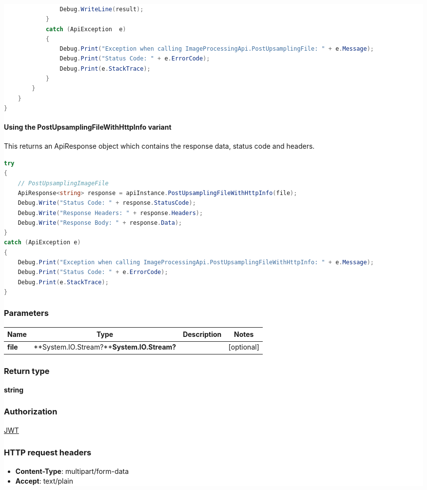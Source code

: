 ```csharp
                Debug.WriteLine(result);
            }
            catch (ApiException  e)
            {
                Debug.Print("Exception when calling ImageProcessingApi.PostUpsamplingFile: " + e.Message);
                Debug.Print("Status Code: " + e.ErrorCode);
                Debug.Print(e.StackTrace);
            }
        }
    }
}
```

#### Using the PostUpsamplingFileWithHttpInfo variant
This returns an ApiResponse object which contains the response data, status code and headers.

```csharp
try
{
    // PostUpsamplingImageFile
    ApiResponse<string> response = apiInstance.PostUpsamplingFileWithHttpInfo(file);
    Debug.Write("Status Code: " + response.StatusCode);
    Debug.Write("Response Headers: " + response.Headers);
    Debug.Write("Response Body: " + response.Data);
}
catch (ApiException e)
{
    Debug.Print("Exception when calling ImageProcessingApi.PostUpsamplingFileWithHttpInfo: " + e.Message);
    Debug.Print("Status Code: " + e.ErrorCode);
    Debug.Print(e.StackTrace);
}
```

### Parameters

| Name | Type | Description | Notes |
|------|------|-------------|-------|
| **file** | **System.IO.Stream?****System.IO.Stream?** |  | [optional]  |

### Return type

**string**

### Authorization

[JWT](../README.md#JWT)

### HTTP request headers

 - **Content-Type**: multipart/form-data
 - **Accept**: text/plain
